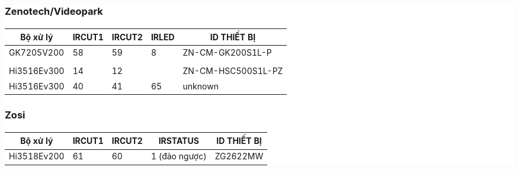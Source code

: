 [^1]: HI3516D_N81820, firmware 00014914
[^2]: Hi3516Dv100 cho IPC_HI3516D_83H20 00014911
[^3]: Hi3518EV300 cho 50H20L
[^4]: IPC_GK7205V300_G6S (firmware 000699Q3)


### Zenotech/Videopark

| Bộ xử lý | IRCUT1 | IRCUT2 | IRLED | ID THIẾT BỊ                |
|-------------|--------|--------|-------|--------------------------|
| GK7205V200  | 58     | 59     | 8     | ZN-CM-GK200S1L-P         |
|             |        |        |       |                          |
| Hi3516Ev300 | 14     | 12     |       | ZN-CM-HSC500S1L-PZ       |
| Hi3516Ev300 | 40     | 41     | 65    | unknown                  |


### Zosi

| Bộ xử lý | IRCUT1 | IRCUT2 | IRSTATUS     | ID THIẾT BỊ     |
|-------------|--------|--------|--------------|---------------|
| Hi3518Ev200 | 61     | 60     | 1 (đảo ngược) | ZG2622MW      |